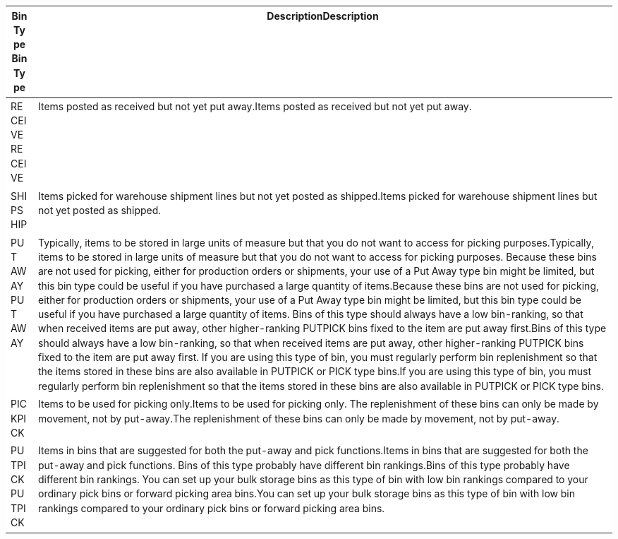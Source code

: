 |<span data-ttu-id="f7e3c-200">Bin Type</span><span class="sxs-lookup"><span data-stu-id="f7e3c-200">Bin Type</span></span>|<span data-ttu-id="f7e3c-201">Description</span><span class="sxs-lookup"><span data-stu-id="f7e3c-201">Description</span></span>|  
|------------------|---------------------------------------|  
|<span data-ttu-id="f7e3c-202">RECEIVE</span><span class="sxs-lookup"><span data-stu-id="f7e3c-202">RECEIVE</span></span>|<span data-ttu-id="f7e3c-203">Items posted as received but not yet put away.</span><span class="sxs-lookup"><span data-stu-id="f7e3c-203">Items posted as received but not yet put away.</span></span>|  
|<span data-ttu-id="f7e3c-204">SHIP</span><span class="sxs-lookup"><span data-stu-id="f7e3c-204">SHIP</span></span>|<span data-ttu-id="f7e3c-205">Items picked for warehouse shipment lines but not yet posted as shipped.</span><span class="sxs-lookup"><span data-stu-id="f7e3c-205">Items picked for warehouse shipment lines but not yet posted as shipped.</span></span>|  
|<span data-ttu-id="f7e3c-206">PUT AWAY</span><span class="sxs-lookup"><span data-stu-id="f7e3c-206">PUT AWAY</span></span>|<span data-ttu-id="f7e3c-207">Typically, items to be stored in large units of measure but that you do not want to access for picking purposes.</span><span class="sxs-lookup"><span data-stu-id="f7e3c-207">Typically, items to be stored in large units of measure but that you do not want to access for picking purposes.</span></span> <span data-ttu-id="f7e3c-208">Because these bins are not used for picking, either for production orders or shipments, your use of a Put Away type bin might be limited, but this bin type could be useful if you have purchased a large quantity of items.</span><span class="sxs-lookup"><span data-stu-id="f7e3c-208">Because these bins are not used for picking, either for production orders or shipments, your use of a Put Away type bin might be limited, but this bin type could be useful if you have purchased a large quantity of items.</span></span> <span data-ttu-id="f7e3c-209">Bins of this type should always have a low bin-ranking, so that when received items are put away, other higher-ranking PUTPICK bins fixed to the item are put away first.</span><span class="sxs-lookup"><span data-stu-id="f7e3c-209">Bins of this type should always have a low bin-ranking, so that when received items are put away, other higher-ranking PUTPICK bins fixed to the item are put away first.</span></span> <span data-ttu-id="f7e3c-210">If you are using this type of bin, you must regularly perform bin replenishment so that the items stored in these bins are also available in PUTPICK or PICK type bins.</span><span class="sxs-lookup"><span data-stu-id="f7e3c-210">If you are using this type of bin, you must regularly perform bin replenishment so that the items stored in these bins are also available in PUTPICK or PICK type bins.</span></span>|  
|<span data-ttu-id="f7e3c-211">PICK</span><span class="sxs-lookup"><span data-stu-id="f7e3c-211">PICK</span></span>|<span data-ttu-id="f7e3c-212">Items to be used for picking only.</span><span class="sxs-lookup"><span data-stu-id="f7e3c-212">Items to be used for picking only.</span></span> <span data-ttu-id="f7e3c-213">The replenishment of these bins can only be made by movement, not by put-away.</span><span class="sxs-lookup"><span data-stu-id="f7e3c-213">The replenishment of these bins can only be made by movement, not by put-away.</span></span>|  
|<span data-ttu-id="f7e3c-214">PUTPICK</span><span class="sxs-lookup"><span data-stu-id="f7e3c-214">PUTPICK</span></span>|<span data-ttu-id="f7e3c-215">Items in bins that are suggested for both the put-away and pick functions.</span><span class="sxs-lookup"><span data-stu-id="f7e3c-215">Items in bins that are suggested for both the put-away and pick functions.</span></span> <span data-ttu-id="f7e3c-216">Bins of this type probably have different bin rankings.</span><span class="sxs-lookup"><span data-stu-id="f7e3c-216">Bins of this type probably have different bin rankings.</span></span> <span data-ttu-id="f7e3c-217">You can set up your bulk storage bins as this type of bin with low bin rankings compared to your ordinary pick bins or forward picking area bins.</span><span class="sxs-lookup"><span data-stu-id="f7e3c-217">You can set up your bulk storage bins as this type of bin with low bin rankings compared to your ordinary pick bins or forward picking area bins.</span></span>|  